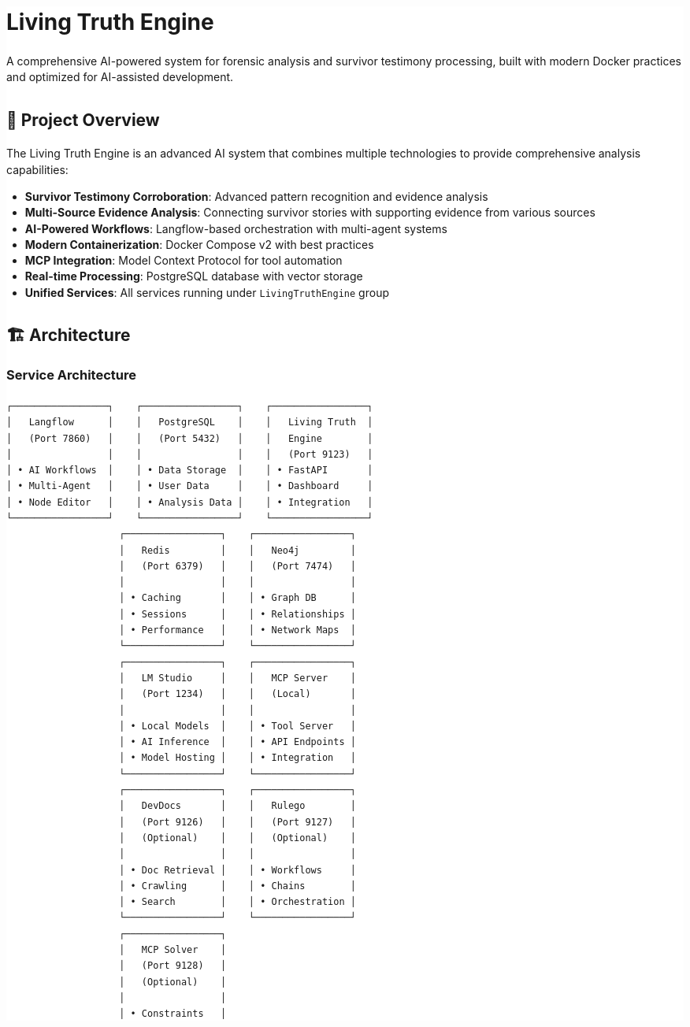 # Living Truth Engine

A comprehensive AI-powered system for forensic analysis and survivor testimony processing, built with modern Docker practices and optimized for AI-assisted development.

## 🎯 **Project Overview**

The Living Truth Engine is an advanced AI system that combines multiple technologies to provide comprehensive analysis capabilities:

- **Survivor Testimony Corroboration**: Advanced pattern recognition and evidence analysis
- **Multi-Source Evidence Analysis**: Connecting survivor stories with supporting evidence from various sources
- **AI-Powered Workflows**: Langflow-based orchestration with multi-agent systems
- **Modern Containerization**: Docker Compose v2 with best practices
- **MCP Integration**: Model Context Protocol for tool automation
- **Real-time Processing**: PostgreSQL database with vector storage
- **Unified Services**: All services running under `LivingTruthEngine` group

## 🏗️ **Architecture**

### **Service Architecture**
```
┌─────────────────┐    ┌─────────────────┐    ┌─────────────────┐
│   Langflow      │    │   PostgreSQL    │    │   Living Truth  │
│   (Port 7860)   │    │   (Port 5432)   │    │   Engine        │
│                 │    │                 │    │   (Port 9123)   │
│ • AI Workflows  │    │ • Data Storage  │    │ • FastAPI       │
│ • Multi-Agent   │    │ • User Data     │    │ • Dashboard     │
│ • Node Editor   │    │ • Analysis Data │    │ • Integration   │
└─────────────────┘    └─────────────────┘    └─────────────────┘
                    ┌─────────────────┐    ┌─────────────────┐
                    │   Redis         │    │   Neo4j         │
                    │   (Port 6379)   │    │   (Port 7474)   │
                    │                 │    │                 │
                    │ • Caching       │    │ • Graph DB      │
                    │ • Sessions      │    │ • Relationships │
                    │ • Performance   │    │ • Network Maps  │
                    └─────────────────┘    └─────────────────┘
                    ┌─────────────────┐    ┌─────────────────┐
                    │   LM Studio     │    │   MCP Server    │
                    │   (Port 1234)   │    │   (Local)       │
                    │                 │    │                 │
                    │ • Local Models  │    │ • Tool Server   │
                    │ • AI Inference  │    │ • API Endpoints │
                    │ • Model Hosting │    │ • Integration   │
                    └─────────────────┘    └─────────────────┘
                    ┌─────────────────┐    ┌─────────────────┐
                    │   DevDocs       │    │   Rulego        │
                    │   (Port 9126)   │    │   (Port 9127)   │
                    │   (Optional)    │    │   (Optional)    │
                    │                 │    │                 │
                    │ • Doc Retrieval │    │ • Workflows     │
                    │ • Crawling      │    │ • Chains        │
                    │ • Search        │    │ • Orchestration │
                    └─────────────────┘    └─────────────────┘
                    ┌─────────────────┐
                    │   MCP Solver    │
                    │   (Port 9128)   │
                    │   (Optional)    │
                    │                 │
                    │ • Constraints   │
```